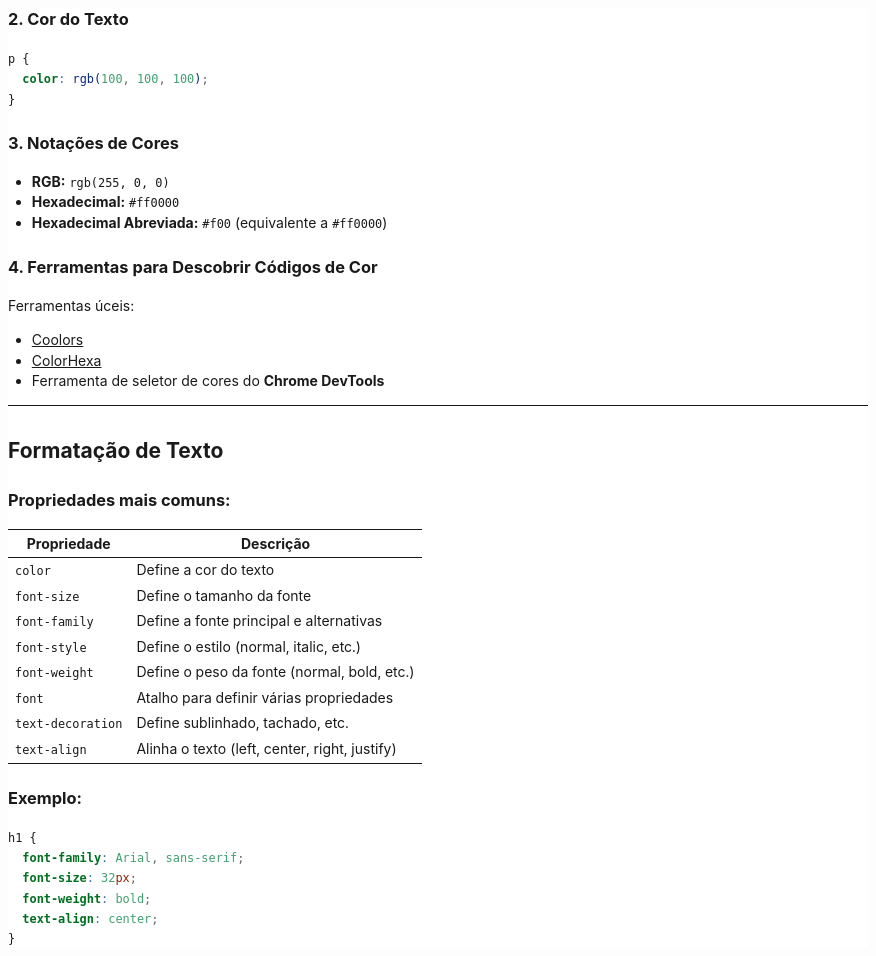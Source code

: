 ### 2. Cor do Texto

```css
p {
  color: rgb(100, 100, 100);
}
```

### 3. Notações de Cores

* **RGB:** `rgb(255, 0, 0)`
* **Hexadecimal:** `#ff0000`
* **Hexadecimal Abreviada:** `#f00` (equivalente a `#ff0000`)

### 4. Ferramentas para Descobrir Códigos de Cor

Ferramentas úceis:

* [Coolors](https://coolors.co/)
* [ColorHexa](https://www.colorhexa.com/)
* Ferramenta de seletor de cores do **Chrome DevTools**

---

## Formatação de Texto

### Propriedades mais comuns:

| Propriedade       | Descrição                                     |
| ----------------- | --------------------------------------------- |
| `color`           | Define a cor do texto                         |
| `font-size`       | Define o tamanho da fonte                     |
| `font-family`     | Define a fonte principal e alternativas       |
| `font-style`      | Define o estilo (normal, italic, etc.)        |
| `font-weight`     | Define o peso da fonte (normal, bold, etc.)   |
| `font`            | Atalho para definir várias propriedades       |
| `text-decoration` | Define sublinhado, tachado, etc.              |
| `text-align`      | Alinha o texto (left, center, right, justify) |

### Exemplo:

```css
h1 {
  font-family: Arial, sans-serif;
  font-size: 32px;
  font-weight: bold;
  text-align: center;
}
```
